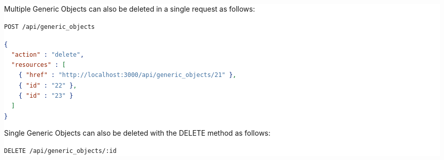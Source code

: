 Multiple Generic Objects can also be deleted in a single request as
follows:

``` data
POST /api/generic_objects
```

``` json
{
  "action" : "delete",
  "resources" : [
    { "href" : "http://localhost:3000/api/generic_objects/21" },
    { "id" : "22" },
    { "id" : "23" }
  ]
}
```

Single Generic Objects can also be deleted with the DELETE method as
follows:

``` data
DELETE /api/generic_objects/:id
```
